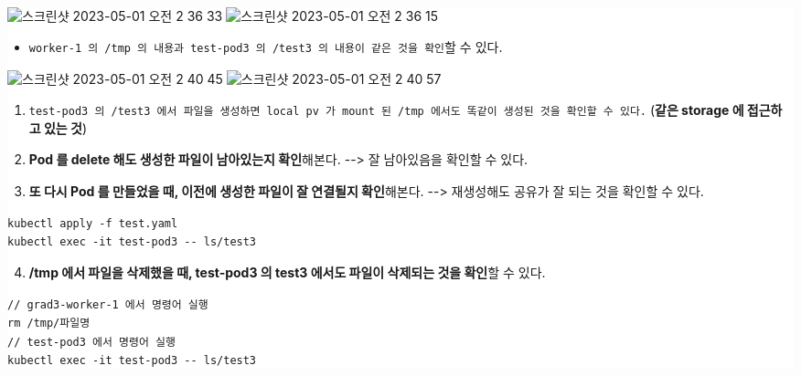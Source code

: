<img width="445" alt="스크린샷 2023-05-01 오전 2 36 33" src="https://user-images.githubusercontent.com/87372606/235367732-487a58a3-ff7f-44a1-b380-ce300f9b8b43.png">

<img width="616" alt="스크린샷 2023-05-01 오전 2 36 15" src="https://user-images.githubusercontent.com/87372606/235367717-cafe807d-fb20-4e85-9ff4-7baae3af7346.png">

- `worker-1 의 /tmp 의 내용과 test-pod3 의 /test3 의 내용이 같은 것을 확인`할 수 있다.

<img width="518" alt="스크린샷 2023-05-01 오전 2 40 45" src="https://user-images.githubusercontent.com/87372606/235367958-6e121ad7-77c6-4af2-b84c-a0b6d55e2653.png">

<img width="518" alt="스크린샷 2023-05-01 오전 2 40 57" src="https://user-images.githubusercontent.com/87372606/235367949-b75b2f45-edc9-401b-b1d7-c192037c8e2b.png">

1. `test-pod3 의 /test3 에서 파일을 생성하면 local pv 가 mount 된 /tmp 에서도 똑같이 생성된 것을 확인할 수 있다.` (**같은 storage 에 접근하고 있는 것**)

2. **Pod 를 delete 해도 생성한 파일이 남아있는지 확인**해본다. --> 잘 남아있음을 확인할 수 있다.

3. **또 다시 Pod 를 만들었을 때, 이전에 생성한 파일이 잘 연결될지 확인**해본다. --> 재생성해도 공유가 잘 되는 것을 확인할 수 있다.

```
kubectl apply -f test.yaml
kubectl exec -it test-pod3 -- ls/test3
```

4. **/tmp 에서 파일을 삭제했을 때, test-pod3 의 test3 에서도 파일이 삭제되는 것을 확인**할 수 있다.

```
// grad3-worker-1 에서 명령어 실행
rm /tmp/파일명
// test-pod3 에서 명령어 실행
kubectl exec -it test-pod3 -- ls/test3
```
